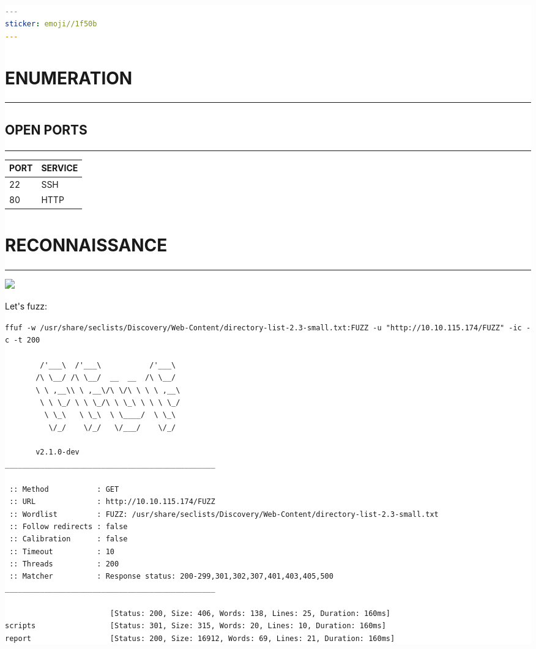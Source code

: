 ```yaml
---
sticker: emoji//1f50b
---
```

# ENUMERATION
---



## OPEN PORTS
---


| PORT | SERVICE |
| :--- | :------ |
| 22   | SSH     |
| 80   | HTTP    |



# RECONNAISSANCE
---

![](cybersecurity/images/Pasted%2520image%252020250425124706.png)

Let's fuzz:

```
ffuf -w /usr/share/seclists/Discovery/Web-Content/directory-list-2.3-small.txt:FUZZ -u "http://10.10.115.174/FUZZ" -ic -c -t 200

        /'___\  /'___\           /'___\
       /\ \__/ /\ \__/  __  __  /\ \__/
       \ \ ,__\\ \ ,__\/\ \/\ \ \ \ ,__\
        \ \ \_/ \ \ \_/\ \ \_\ \ \ \ \_/
         \ \_\   \ \_\  \ \____/  \ \_\
          \/_/    \/_/   \/___/    \/_/

       v2.1.0-dev
________________________________________________

 :: Method           : GET
 :: URL              : http://10.10.115.174/FUZZ
 :: Wordlist         : FUZZ: /usr/share/seclists/Discovery/Web-Content/directory-list-2.3-small.txt
 :: Follow redirects : false
 :: Calibration      : false
 :: Timeout          : 10
 :: Threads          : 200
 :: Matcher          : Response status: 200-299,301,302,307,401,403,405,500
________________________________________________

                        [Status: 200, Size: 406, Words: 138, Lines: 25, Duration: 160ms]
scripts                 [Status: 301, Size: 315, Words: 20, Lines: 10, Duration: 160ms]
report                  [Status: 200, Size: 16912, Words: 69, Lines: 21, Duration: 160ms]
```
